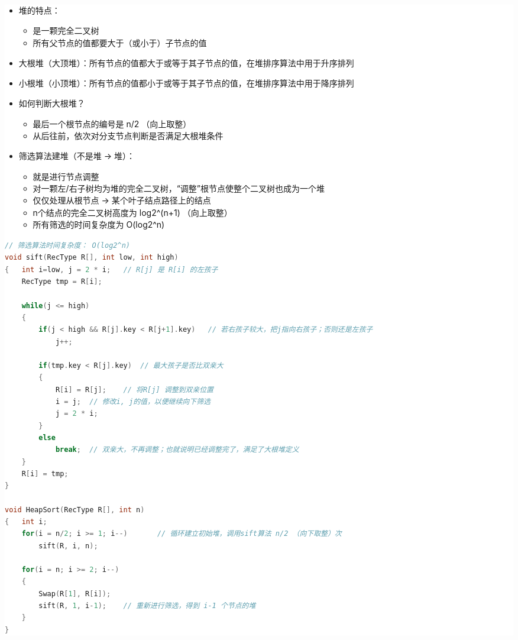 - 堆的特点：
    - 是一颗完全二叉树
    - 所有父节点的值都要大于（或小于）子节点的值
    
- 大根堆（大顶堆）：所有节点的值都大于或等于其子节点的值，在堆排序算法中用于升序排列
- 小根堆（小顶堆）：所有节点的值都小于或等于其子节点的值，在堆排序算法中用于降序排列

- 如何判断大根堆？
    - 最后一个根节点的编号是 n/2 （向上取整）
    - 从后往前，依次对分支节点判断是否满足大根堆条件

- 筛选算法建堆（不是堆 -> 堆）：
    - 就是进行节点调整
    - 对一颗左/右子树均为堆的完全二叉树，“调整”根节点使整个二叉树也成为一个堆
    - 仅仅处理从根节点 -> 某个叶子结点路径上的结点
    - n个结点的完全二叉树高度为 log2^(n+1) （向上取整）
    - 所有筛选的时间复杂度为 O(log2^n)

```C
// 筛选算法时间复杂度： O(log2^n)
void sift(RecType R[], int low, int high)
{   int i=low, j = 2 * i;   // R[j] 是 R[i] 的左孩子
    RecType tmp = R[i];
    
    while(j <= high)
    {   
        if(j < high && R[j].key < R[j+1].key)   // 若右孩子较大，把j指向右孩子；否则还是左孩子
            j++;
            
        if(tmp.key < R[j].key)  // 最大孩子是否比双亲大
        {
            R[i] = R[j];    // 将R[j] 调整到双亲位置
            i = j;  // 修改i, j的值，以便继续向下筛选
            j = 2 * i;
        }
        else
            break;  // 双亲大，不再调整；也就说明已经调整完了，满足了大根堆定义
    }
    R[i] = tmp;
}                       
            
void HeapSort(RecType R[], int n)
{   int i;
    for(i = n/2; i >= 1; i--)       // 循环建立初始堆，调用sift算法 n/2 （向下取整）次
        sift(R, i, n);
        
    for(i = n; i >= 2; i--)
    {
        Swap(R[1], R[i]);
        sift(R, 1, i-1);    // 重新进行筛选，得到 i-1 个节点的堆
    }
}
```
